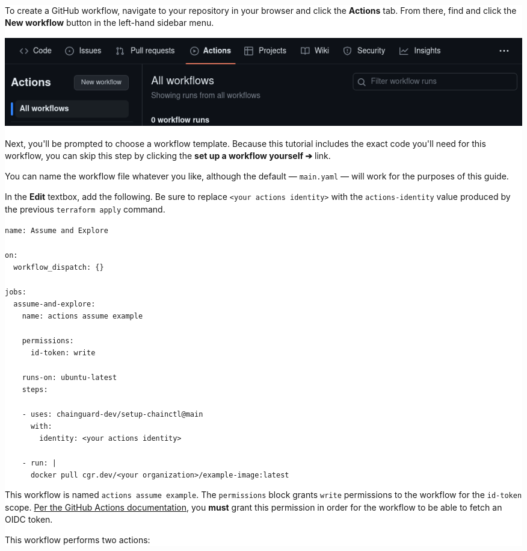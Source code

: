 To create a GitHub workflow, navigate to your repository in your browser and click the **Actions** tab. From there, find and click the **New workflow** button in the left-hand sidebar menu.

![Screenshot of part of the Actions tab in a GitHub repository. At the left of the "All workflows" list is a "New workflow" button.](actions-new-workflow.png)

Next, you'll be prompted to choose a workflow template. Because this tutorial includes the exact code you'll need for this workflow, you can skip this step by clicking the **set up a workflow yourself ➔** link.

You can name the workflow file whatever you like, although the default — `main.yaml` — will work for the purposes of this guide.

In the **Edit** textbox, add the following. Be sure to replace `<your actions identity>` with the `actions-identity` value produced by the previous `terraform apply` command.

```
name: Assume and Explore

on:
  workflow_dispatch: {}

jobs:
  assume-and-explore:
    name: actions assume example

    permissions:
      id-token: write

    runs-on: ubuntu-latest
    steps:

    - uses: chainguard-dev/setup-chainctl@main
      with:
        identity: <your actions identity>

    - run: |
      docker pull cgr.dev/<your organization>/example-image:latest
```

This workflow is named `actions assume example`. The `permissions` block grants `write` permissions to the workflow for the `id-token` scope. [Per the GitHub Actions documentation](https://docs.github.com/en/actions/deployment/security-hardening-your-deployments/about-security-hardening-with-openid-connect#adding-permissions-settings), you **must** grant this permission in order for the workflow to be able to fetch an OIDC token.

This workflow performs two actions:
